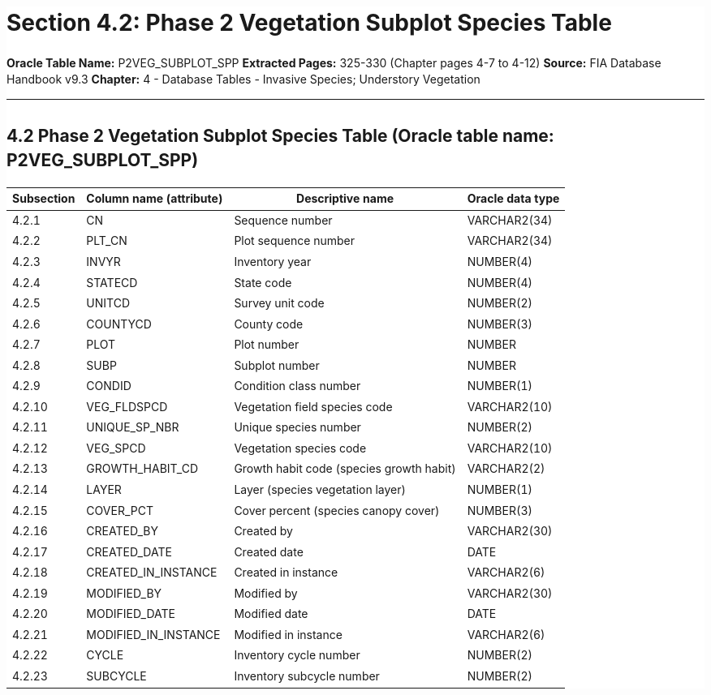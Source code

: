 # Section 4.2: Phase 2 Vegetation Subplot Species Table
**Oracle Table Name:** P2VEG_SUBPLOT_SPP
**Extracted Pages:** 325-330 (Chapter pages 4-7 to 4-12)
**Source:** FIA Database Handbook v9.3
**Chapter:** 4 - Database Tables - Invasive Species; Understory Vegetation

---

## 4.2 Phase 2 Vegetation Subplot Species Table (Oracle table name: P2VEG\_SUBPLOT\_SPP)

| Subsection   | Column name (attribute)   | Descriptive name                         | Oracle data type   |
|--------------|---------------------------|------------------------------------------|--------------------|
| 4.2.1        | CN                        | Sequence number                          | VARCHAR2(34)       |
| 4.2.2        | PLT_CN                    | Plot sequence number                     | VARCHAR2(34)       |
| 4.2.3        | INVYR                     | Inventory year                           | NUMBER(4)          |
| 4.2.4        | STATECD                   | State code                               | NUMBER(4)          |
| 4.2.5        | UNITCD                    | Survey unit code                         | NUMBER(2)          |
| 4.2.6        | COUNTYCD                  | County code                              | NUMBER(3)          |
| 4.2.7        | PLOT                      | Plot number                              | NUMBER             |
| 4.2.8        | SUBP                      | Subplot number                           | NUMBER             |
| 4.2.9        | CONDID                    | Condition class number                   | NUMBER(1)          |
| 4.2.10       | VEG_FLDSPCD               | Vegetation field species code            | VARCHAR2(10)       |
| 4.2.11       | UNIQUE_SP_NBR             | Unique species number                    | NUMBER(2)          |
| 4.2.12       | VEG_SPCD                  | Vegetation species code                  | VARCHAR2(10)       |
| 4.2.13       | GROWTH_HABIT_CD           | Growth habit code (species growth habit) | VARCHAR2(2)        |
| 4.2.14       | LAYER                     | Layer (species vegetation layer)         | NUMBER(1)          |
| 4.2.15       | COVER_PCT                 | Cover percent (species canopy cover)     | NUMBER(3)          |
| 4.2.16       | CREATED_BY                | Created by                               | VARCHAR2(30)       |
| 4.2.17       | CREATED_DATE              | Created date                             | DATE               |
| 4.2.18       | CREATED_IN_INSTANCE       | Created in instance                      | VARCHAR2(6)        |
| 4.2.19       | MODIFIED_BY               | Modified by                              | VARCHAR2(30)       |
| 4.2.20       | MODIFIED_DATE             | Modified date                            | DATE               |
| 4.2.21       | MODIFIED_IN_INSTANCE      | Modified in instance                     | VARCHAR2(6)        |
| 4.2.22       | CYCLE                     | Inventory cycle number                   | NUMBER(2)          |
| 4.2.23       | SUBCYCLE                  | Inventory subcycle number                | NUMBER(2)          |
